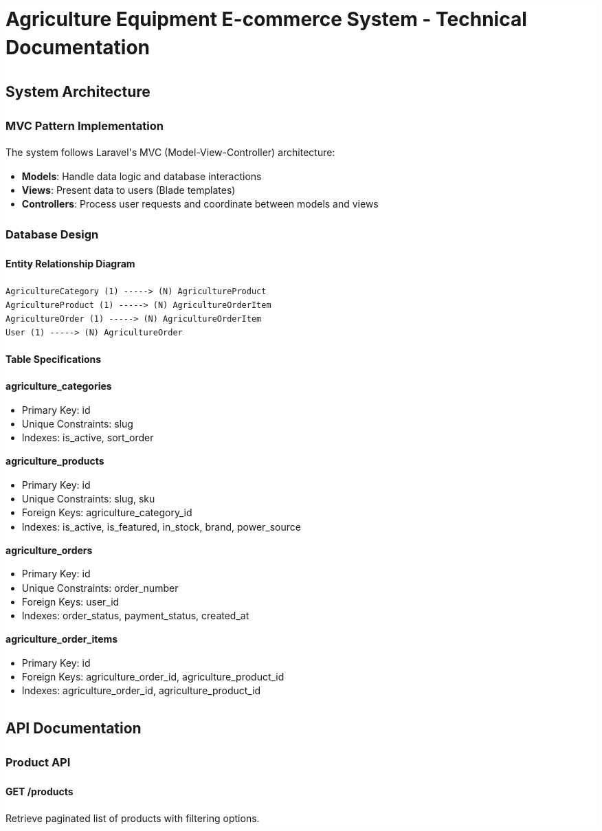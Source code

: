 # Agriculture Equipment E-commerce System - Technical Documentation

## System Architecture

### MVC Pattern Implementation
The system follows Laravel's MVC (Model-View-Controller) architecture:

- **Models**: Handle data logic and database interactions
- **Views**: Present data to users (Blade templates)
- **Controllers**: Process user requests and coordinate between models and views

### Database Design

#### Entity Relationship Diagram
```
AgricultureCategory (1) -----> (N) AgricultureProduct
AgricultureProduct (1) -----> (N) AgricultureOrderItem
AgricultureOrder (1) -----> (N) AgricultureOrderItem
User (1) -----> (N) AgricultureOrder
```

#### Table Specifications

**agriculture_categories**
- Primary Key: id
- Unique Constraints: slug
- Indexes: is_active, sort_order

**agriculture_products**
- Primary Key: id
- Unique Constraints: slug, sku
- Foreign Keys: agriculture_category_id
- Indexes: is_active, is_featured, in_stock, brand, power_source

**agriculture_orders**
- Primary Key: id
- Unique Constraints: order_number
- Foreign Keys: user_id
- Indexes: order_status, payment_status, created_at

**agriculture_order_items**
- Primary Key: id
- Foreign Keys: agriculture_order_id, agriculture_product_id
- Indexes: agriculture_order_id, agriculture_product_id

## API Documentation

### Product API

#### GET /products
Retrieve paginated list of products with filtering options.
